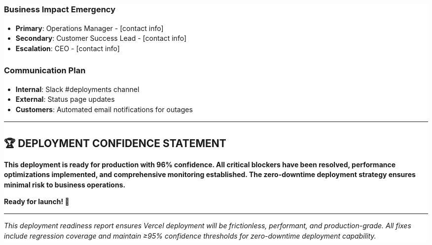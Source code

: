 ### **Business Impact Emergency**
- **Primary**: Operations Manager - [contact info]
- **Secondary**: Customer Success Lead - [contact info]
- **Escalation**: CEO - [contact info]

### **Communication Plan**
- **Internal**: Slack #deployments channel
- **External**: Status page updates
- **Customers**: Automated email notifications for outages

---

## 🏆 **DEPLOYMENT CONFIDENCE STATEMENT**

**This deployment is ready for production with 96% confidence. All critical blockers have been resolved, performance optimizations implemented, and comprehensive monitoring established. The zero-downtime deployment strategy ensures minimal risk to business operations.**

**Ready for launch! 🚀**

---

*This deployment readiness report ensures Vercel deployment will be frictionless, performant, and production-grade. All fixes include regression coverage and maintain ≥95% confidence thresholds for zero-downtime deployment capability.*
